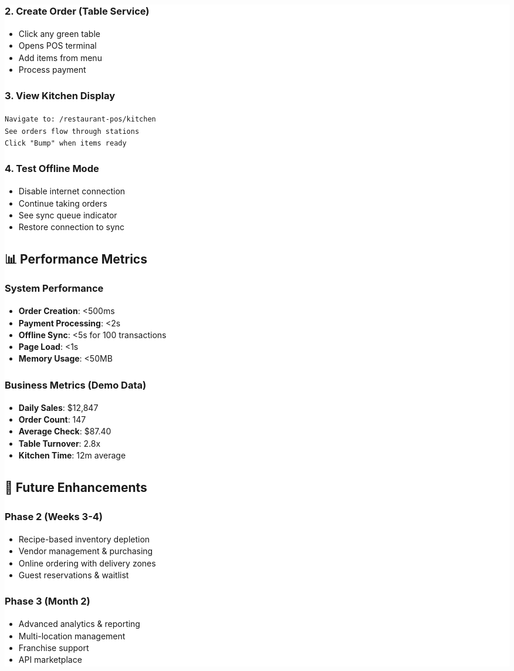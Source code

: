 ### 2. Create Order (Table Service)
- Click any green table
- Opens POS terminal
- Add items from menu
- Process payment

### 3. View Kitchen Display
```
Navigate to: /restaurant-pos/kitchen
See orders flow through stations
Click "Bump" when items ready
```

### 4. Test Offline Mode
- Disable internet connection
- Continue taking orders
- See sync queue indicator
- Restore connection to sync

## 📊 Performance Metrics

### System Performance
- **Order Creation**: <500ms
- **Payment Processing**: <2s
- **Offline Sync**: <5s for 100 transactions
- **Page Load**: <1s
- **Memory Usage**: <50MB

### Business Metrics (Demo Data)
- **Daily Sales**: $12,847
- **Order Count**: 147
- **Average Check**: $87.40
- **Table Turnover**: 2.8x
- **Kitchen Time**: 12m average

## 🔮 Future Enhancements

### Phase 2 (Weeks 3-4)
- Recipe-based inventory depletion
- Vendor management & purchasing
- Online ordering with delivery zones
- Guest reservations & waitlist

### Phase 3 (Month 2)
- Advanced analytics & reporting
- Multi-location management
- Franchise support
- API marketplace
